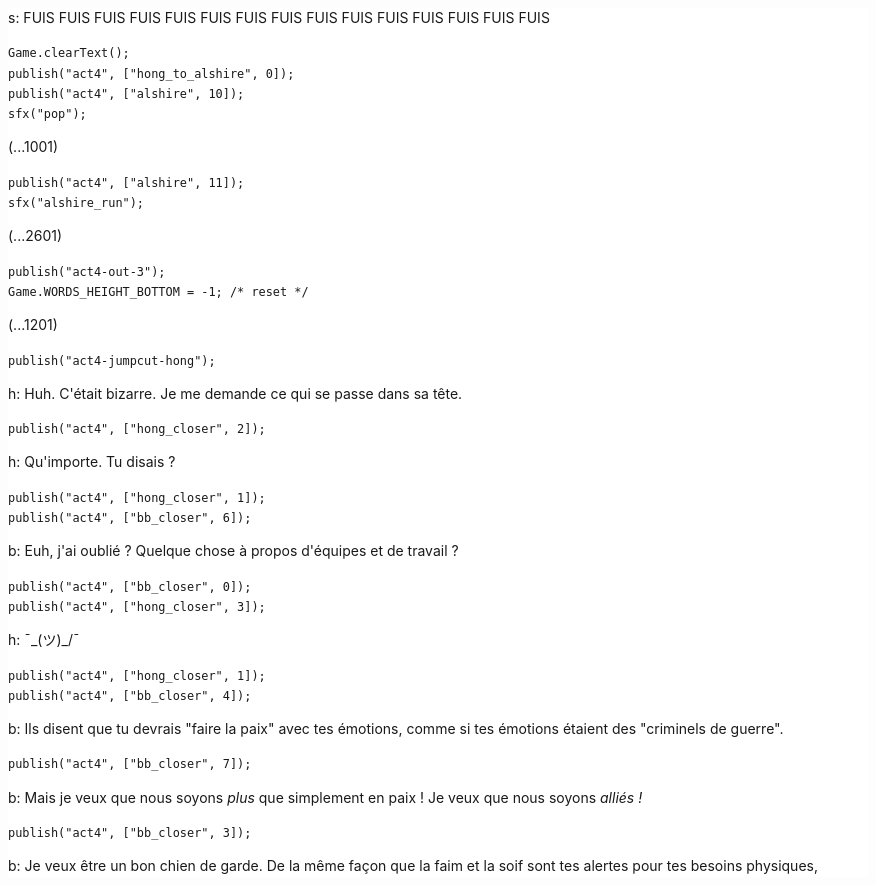 s: FUIS FUIS FUIS FUIS FUIS FUIS FUIS FUIS FUIS FUIS FUIS FUIS FUIS FUIS FUIS

```
Game.clearText();
publish("act4", ["hong_to_alshire", 0]);
publish("act4", ["alshire", 10]);
sfx("pop");
```

(...1001)

```
publish("act4", ["alshire", 11]);
sfx("alshire_run");
```

(...2601)

```
publish("act4-out-3");
Game.WORDS_HEIGHT_BOTTOM = -1; /* reset */
```

(...1201)

`publish("act4-jumpcut-hong");`

h: Huh. C'était bizarre. Je me demande ce qui se passe dans sa tête.

`publish("act4", ["hong_closer", 2]);`

h: Qu'importe. Tu disais ?

```
publish("act4", ["hong_closer", 1]);
publish("act4", ["bb_closer", 6]);
```

b: Euh, j'ai oublié ? Quelque chose à propos d'équipes et de travail ?

```
publish("act4", ["bb_closer", 0]);
publish("act4", ["hong_closer", 3]);
```

h: ¯\_(ツ)_/¯

```
publish("act4", ["hong_closer", 1]);
publish("act4", ["bb_closer", 4]);
```

b: Ils disent que tu devrais "faire la paix" avec tes émotions, comme si tes émotions étaient des "criminels de guerre".

`publish("act4", ["bb_closer", 7]);`

b: Mais je veux que nous soyons *plus* que simplement en paix ! Je veux que nous soyons *alliés !*

`publish("act4", ["bb_closer", 3]);`

b: Je veux être un bon chien de garde. De la même façon que la faim et la soif sont tes alertes pour tes besoins physiques,
